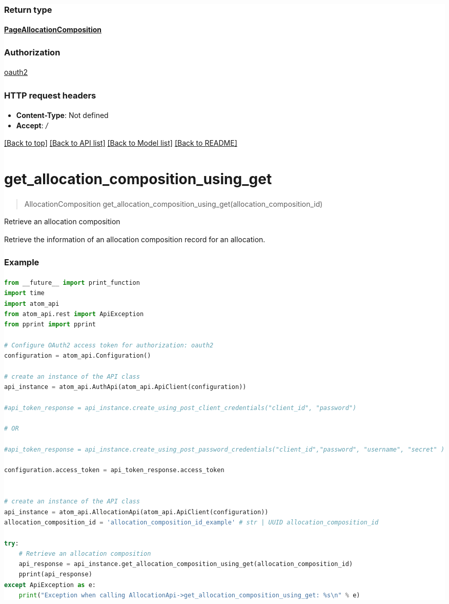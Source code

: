 ### Return type

[**PageAllocationComposition**](PageAllocationComposition.md)

### Authorization

[oauth2](../README.md#oauth2)

### HTTP request headers

 - **Content-Type**: Not defined
 - **Accept**: */*

[[Back to top]](#) [[Back to API list]](../README.md#documentation-for-api-endpoints) [[Back to Model list]](../README.md#documentation-for-models) [[Back to README]](../README.md)

# **get_allocation_composition_using_get**
> AllocationComposition get_allocation_composition_using_get(allocation_composition_id)

Retrieve an allocation composition

Retrieve the information of an allocation composition record for an allocation.

### Example
```python
from __future__ import print_function
import time
import atom_api
from atom_api.rest import ApiException
from pprint import pprint

# Configure OAuth2 access token for authorization: oauth2
configuration = atom_api.Configuration()

# create an instance of the API class
api_instance = atom_api.AuthApi(atom_api.ApiClient(configuration))

#api_token_response = api_instance.create_using_post_client_credentials("client_id", "password")

# OR

#api_token_response = api_instance.create_using_post_password_credentials("client_id","password", "username", "secret" )

configuration.access_token = api_token_response.access_token


# create an instance of the API class
api_instance = atom_api.AllocationApi(atom_api.ApiClient(configuration))
allocation_composition_id = 'allocation_composition_id_example' # str | UUID allocation_composition_id

try:
    # Retrieve an allocation composition
    api_response = api_instance.get_allocation_composition_using_get(allocation_composition_id)
    pprint(api_response)
except ApiException as e:
    print("Exception when calling AllocationApi->get_allocation_composition_using_get: %s\n" % e)
```
